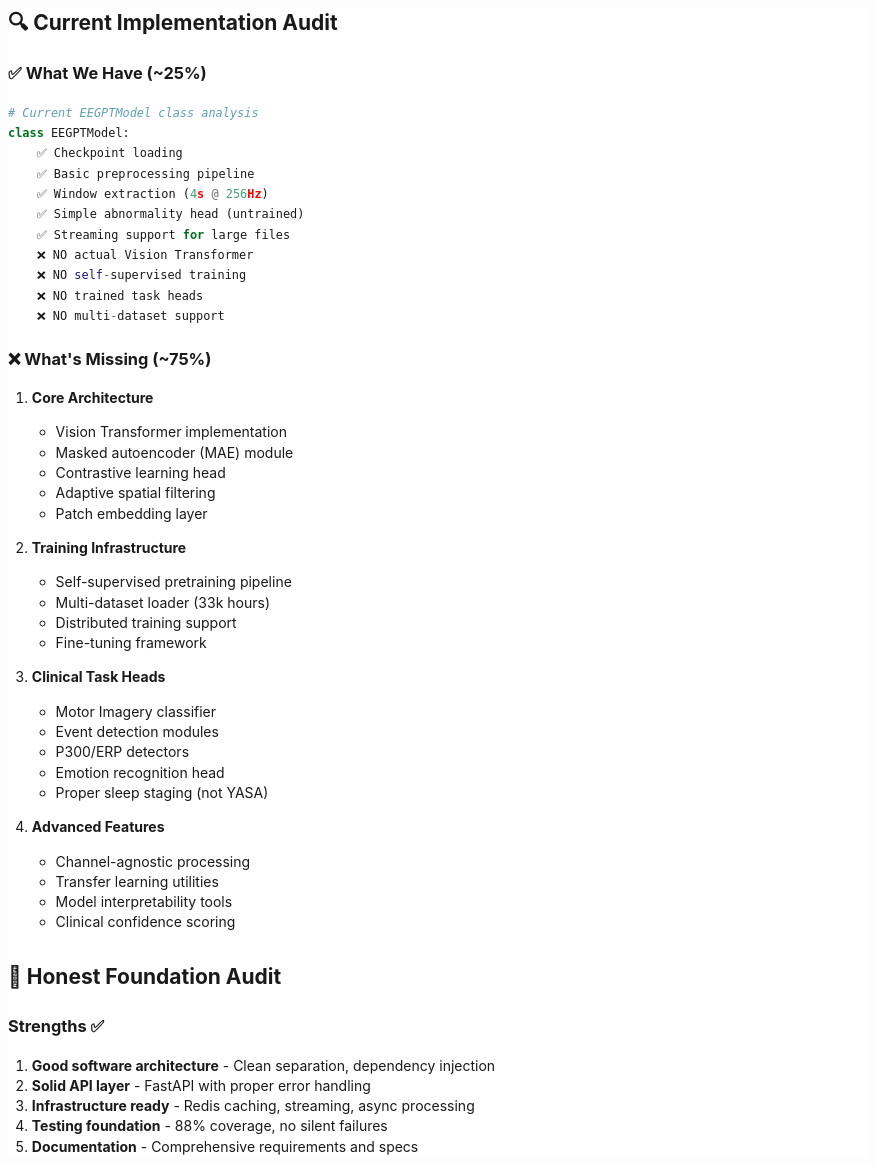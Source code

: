 ## 🔍 Current Implementation Audit

### ✅ What We Have (~25%)

```python
# Current EEGPTModel class analysis
class EEGPTModel:
    ✅ Checkpoint loading
    ✅ Basic preprocessing pipeline
    ✅ Window extraction (4s @ 256Hz)
    ✅ Simple abnormality head (untrained)
    ✅ Streaming support for large files
    ❌ NO actual Vision Transformer
    ❌ NO self-supervised training
    ❌ NO trained task heads
    ❌ NO multi-dataset support
```

### ❌ What's Missing (~75%)

1. **Core Architecture**
   - Vision Transformer implementation
   - Masked autoencoder (MAE) module
   - Contrastive learning head
   - Adaptive spatial filtering
   - Patch embedding layer

2. **Training Infrastructure**
   - Self-supervised pretraining pipeline
   - Multi-dataset loader (33k hours)
   - Distributed training support
   - Fine-tuning framework

3. **Clinical Task Heads**
   - Motor Imagery classifier
   - Event detection modules
   - P300/ERP detectors
   - Emotion recognition head
   - Proper sleep staging (not YASA)

4. **Advanced Features**
   - Channel-agnostic processing
   - Transfer learning utilities
   - Model interpretability tools
   - Clinical confidence scoring

## 💯 Honest Foundation Audit

### Strengths ✅

1. **Good software architecture** - Clean separation, dependency injection
2. **Solid API layer** - FastAPI with proper error handling
3. **Infrastructure ready** - Redis caching, streaming, async processing
4. **Testing foundation** - 88% coverage, no silent failures
5. **Documentation** - Comprehensive requirements and specs
